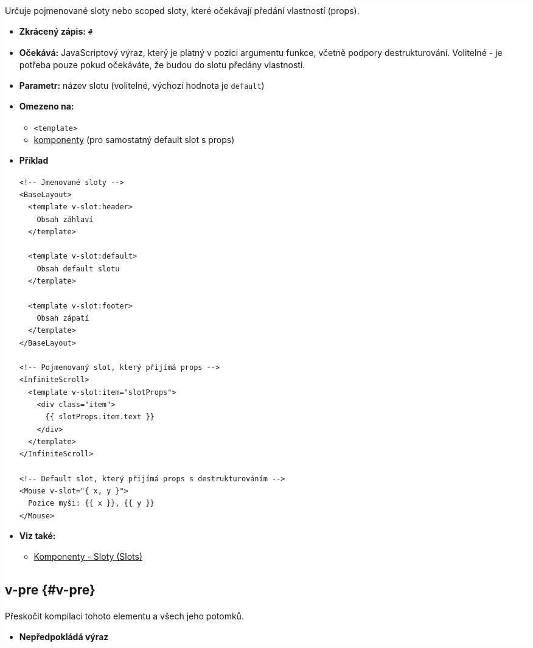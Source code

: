 Určuje pojmenované sloty nebo scoped sloty, které očekávají předání vlastností (props).

- **Zkrácený zápis:** `#`

- **Očekává:** JavaScriptový výraz, který je platný v pozici argumentu funkce, včetně podpory destrukturování. Volitelné - je potřeba pouze pokud očekáváte, že budou do slotu předány vlastnosti.

- **Parametr:** název slotu (volitelné, výchozí hodnota je `default`)

- **Omezeno na:**

  - `<template>`
  - [komponenty](/guide/components/slots#scoped-slots) (pro samostatný default slot s props)

- **Příklad**

  ```vue-html
  <!-- Jmenované sloty -->
  <BaseLayout>
    <template v-slot:header>
      Obsah záhlaví
    </template>

    <template v-slot:default>
      Obsah default slotu
    </template>

    <template v-slot:footer>
      Obsah zápatí
    </template>
  </BaseLayout>

  <!-- Pojmenovaný slot, který přijímá props -->
  <InfiniteScroll>
    <template v-slot:item="slotProps">
      <div class="item">
        {{ slotProps.item.text }}
      </div>
    </template>
  </InfiniteScroll>

  <!-- Default slot, který přijímá props s destrukturováním -->
  <Mouse v-slot="{ x, y }">
    Pozice myši: {{ x }}, {{ y }}
  </Mouse>
  ```

- **Viz také:**
  - [Komponenty - Sloty (Slots)](/guide/components/slots)

## v-pre {#v-pre}

Přeskočit kompilaci tohoto elementu a všech jeho potomků.

- **Nepředpokládá výraz** 

